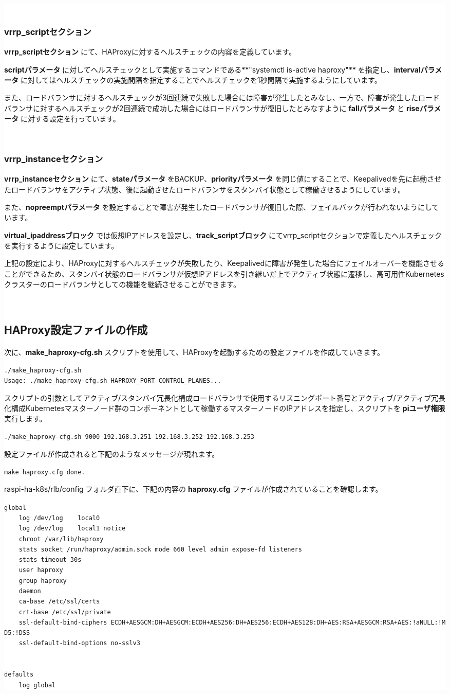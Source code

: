 &nbsp;

### vrrp_scriptセクション
**vrrp_scriptセクション** にて、HAProxyに対するヘルスチェックの内容を定義しています。  

**scriptパラメータ** に対してヘルスチェックとして実施するコマンドである**"systemctl is-active haproxy"** を指定し、**intervalパラメータ** に対してはヘルスチェックの実施間隔を指定することでヘルスチェックを1秒間隔で実施するようにしています。  

また、ロードバランサに対するヘルスチェックが3回連続で失敗した場合には障害が発生したとみなし、一方で、障害が発生したロードバランサに対するヘルスチェックが2回連続で成功した場合にはロードバランサが復旧したとみなすように **fallパラメータ** と **riseパラメータ** に対する設定を行っています。  

&nbsp;

### vrrp_instanceセクション
**vrrp_instanceセクション** にて、**stateパラメータ** をBACKUP、**priorityパラメータ** を同じ値にすることで、Keepalivedを先に起動させたロードバランサをアクティブ状態、後に起動させたロードバランサをスタンバイ状態として稼働させるようにしています。  

また、**nopreemptパラメータ** を設定することで障害が発生したロードバランサが復旧した際、フェイルバックが行われないようにしています。  

**virtual_ipaddressブロック** では仮想IPアドレスを設定し、**track_scriptブロック** にてvrrp_scriptセクションで定義したヘルスチェックを実行するように設定しています。  

上記の設定により、HAProxyに対するヘルスチェックが失敗したり、Keepalivedに障害が発生した場合にフェイルオーバーを機能させることができるため、スタンバイ状態のロードバランサが仮想IPアドレスを引き継いだ上でアクティブ状態に遷移し、高可用性Kubernetesクラスターのロードバランサとしての機能を継続させることができます。  

&nbsp;



## HAProxy設定ファイルの作成
次に、**make_haproxy-cfg.sh** スクリプトを使用して、HAProxyを起動するための設定ファイルを作成していきます。  

```
./make_haproxy-cfg.sh
Usage: ./make_haproxy-cfg.sh HAPROXY_PORT CONTROL_PLANES...
```

スクリプトの引数としてアクティブ/スタンバイ冗長化構成ロードバランサで使用するリスニングポート番号とアクティブ/アクティブ冗長化構成Kubernetesマスターノード群のコンポーネントとして稼働するマスターノードのIPアドレスを指定し、スクリプトを **piユーザ権限** 実行します。  

```
./make_haproxy-cfg.sh 9000 192.168.3.251 192.168.3.252 192.168.3.253
```

設定ファイルが作成されると下記のようなメッセージが現れます。  

```
make haproxy.cfg done.
```

raspi-ha-k8s/rlb/config フォルダ直下に、下記の内容の **haproxy.cfg** ファイルが作成されていることを確認します。  

```
global
    log /dev/log    local0
    log /dev/log    local1 notice
    chroot /var/lib/haproxy
    stats socket /run/haproxy/admin.sock mode 660 level admin expose-fd listeners
    stats timeout 30s
    user haproxy
    group haproxy
    daemon
    ca-base /etc/ssl/certs
    crt-base /etc/ssl/private
    ssl-default-bind-ciphers ECDH+AESGCM:DH+AESGCM:ECDH+AES256:DH+AES256:ECDH+AES128:DH+AES:RSA+AESGCM:RSA+AES:!aNULL:!MD5:!DSS
    ssl-default-bind-options no-sslv3


defaults
    log global
```